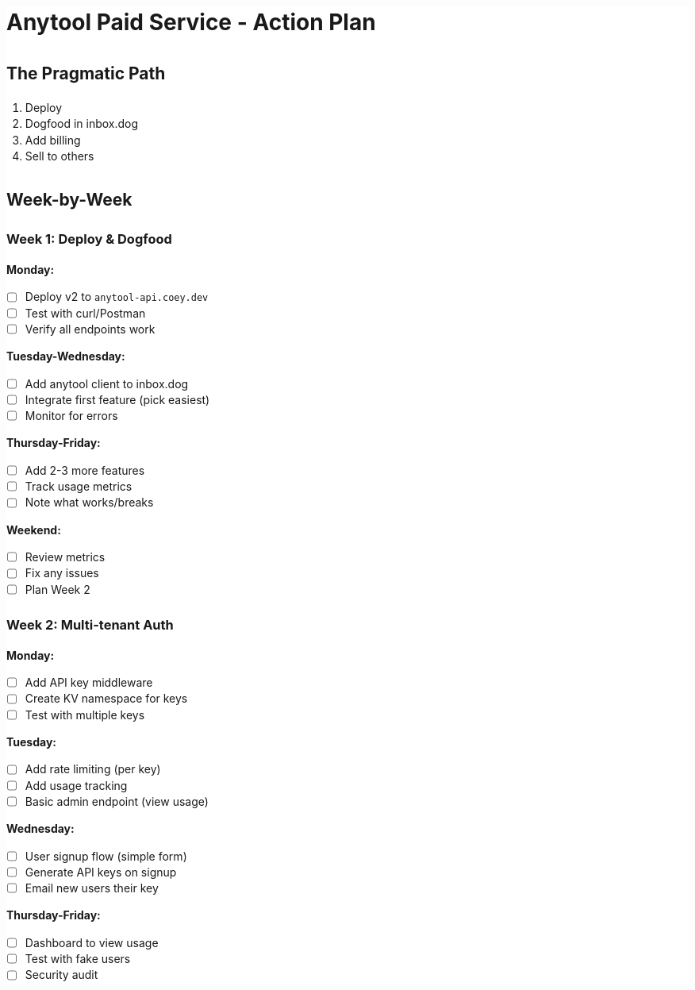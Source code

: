 # Anytool Paid Service - Action Plan

## The Pragmatic Path

1. Deploy
2. Dogfood in inbox.dog
3. Add billing
4. Sell to others

## Week-by-Week

### Week 1: Deploy & Dogfood

**Monday:**
- [ ] Deploy v2 to `anytool-api.coey.dev`
- [ ] Test with curl/Postman
- [ ] Verify all endpoints work

**Tuesday-Wednesday:**
- [ ] Add anytool client to inbox.dog
- [ ] Integrate first feature (pick easiest)
- [ ] Monitor for errors

**Thursday-Friday:**
- [ ] Add 2-3 more features
- [ ] Track usage metrics
- [ ] Note what works/breaks

**Weekend:**
- [ ] Review metrics
- [ ] Fix any issues
- [ ] Plan Week 2

### Week 2: Multi-tenant Auth

**Monday:**
- [ ] Add API key middleware
- [ ] Create KV namespace for keys
- [ ] Test with multiple keys

**Tuesday:**
- [ ] Add rate limiting (per key)
- [ ] Add usage tracking
- [ ] Basic admin endpoint (view usage)

**Wednesday:**
- [ ] User signup flow (simple form)
- [ ] Generate API keys on signup
- [ ] Email new users their key

**Thursday-Friday:**
- [ ] Dashboard to view usage
- [ ] Test with fake users
- [ ] Security audit

